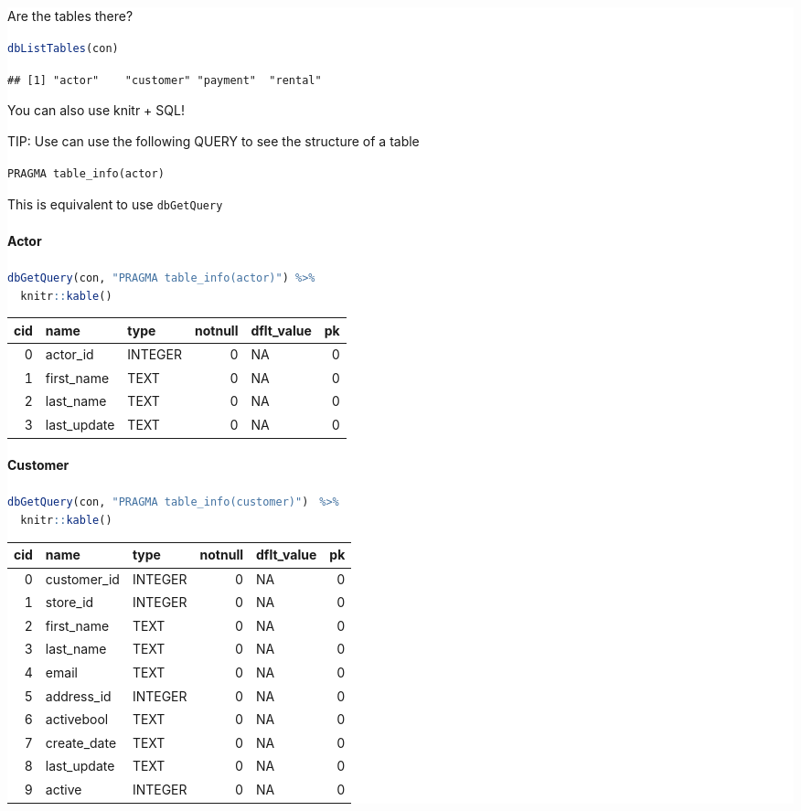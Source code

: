 
Are the tables there?


```r
dbListTables(con)
```

```
## [1] "actor"    "customer" "payment"  "rental"
```

You can also use knitr + SQL!

TIP: Use can use the following QUERY to see the structure of a table

```sql
PRAGMA table_info(actor)
```


This is equivalent to use `dbGetQuery`

#### Actor

```r
dbGetQuery(con, "PRAGMA table_info(actor)") %>%
  knitr::kable()
```



| cid|name        |type    | notnull|dflt_value | pk|
|---:|:-----------|:-------|-------:|:----------|--:|
|   0|actor_id    |INTEGER |       0|NA         |  0|
|   1|first_name  |TEXT    |       0|NA         |  0|
|   2|last_name   |TEXT    |       0|NA         |  0|
|   3|last_update |TEXT    |       0|NA         |  0|

#### Customer

```r
dbGetQuery(con, "PRAGMA table_info(customer)")　%>%
  knitr::kable()
```



| cid|name        |type    | notnull|dflt_value | pk|
|---:|:-----------|:-------|-------:|:----------|--:|
|   0|customer_id |INTEGER |       0|NA         |  0|
|   1|store_id    |INTEGER |       0|NA         |  0|
|   2|first_name  |TEXT    |       0|NA         |  0|
|   3|last_name   |TEXT    |       0|NA         |  0|
|   4|email       |TEXT    |       0|NA         |  0|
|   5|address_id  |INTEGER |       0|NA         |  0|
|   6|activebool  |TEXT    |       0|NA         |  0|
|   7|create_date |TEXT    |       0|NA         |  0|
|   8|last_update |TEXT    |       0|NA         |  0|
|   9|active      |INTEGER |       0|NA         |  0|

